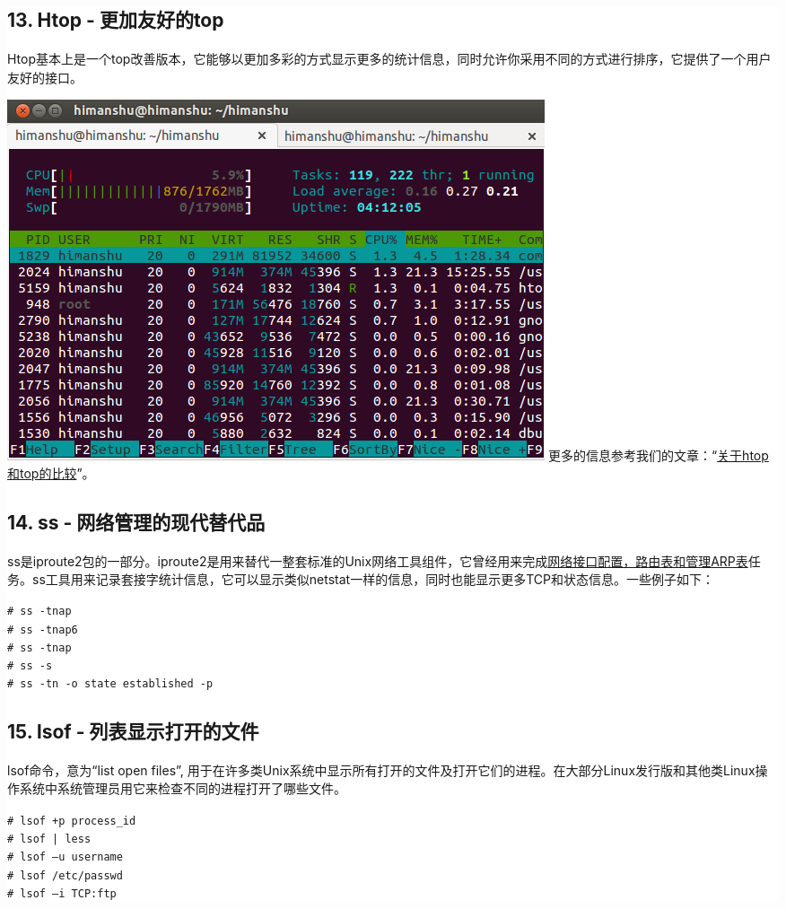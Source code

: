 ## 13. Htop - 更加友好的top
Htop基本上是一个top改善版本，它能够以更加多彩的方式显示更多的统计信息，同时允许你采用不同的方式进行排序，它提供了一个用户友好的接口。

![](/assets/imgs/000456g3niaizsslnbx4eb.png)
更多的信息参考我们的文章：“[关于htop和top的比较](http://linux.cn/article-3141-1.html)”。

## 14. ss - 网络管理的现代替代品
ss是iproute2包的一部分。iproute2是用来替代一整套标准的Unix网络工具组件，它曾经用来完成[网络接口配置，路由表和管理ARP表](http://linux.cn/article-4372-1.html)任务。ss工具用来记录套接字统计信息，它可以显示类似netstat一样的信息，同时也能显示更多TCP和状态信息。一些例子如下：

    # ss -tnap
    # ss -tnap6
    # ss -tnap
    # ss -s
    # ss -tn -o state established -p

## 15. lsof - 列表显示打开的文件
lsof命令，意为“list open files”, 用于在许多类Unix系统中显示所有打开的文件及打开它们的进程。在大部分Linux发行版和其他类Linux操作系统中系统管理员用它来检查不同的进程打开了哪些文件。

    # lsof +p process_id
    # lsof | less
    # lsof –u username
    # lsof /etc/passwd
    # lsof –i TCP:ftp